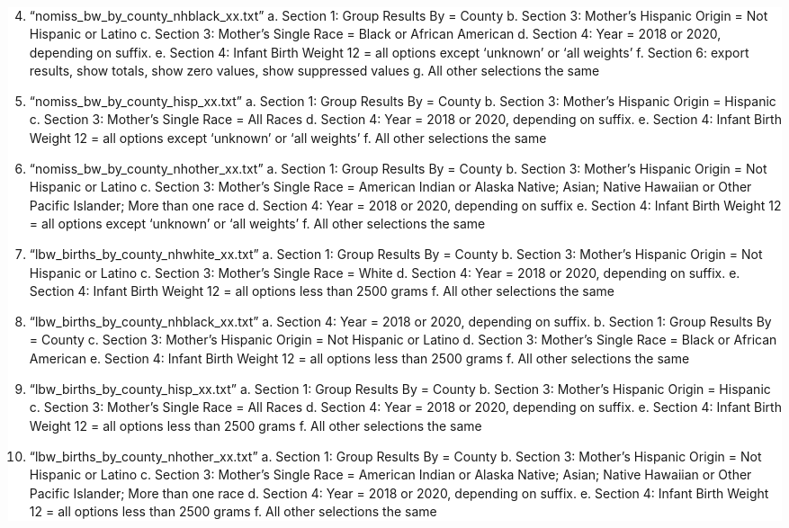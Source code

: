4. “nomiss_bw_by_county_nhblack_xx.txt” 
	a. Section 1: Group Results By = County 
	b. Section 3: Mother’s Hispanic Origin = Not Hispanic or Latino
	c. Section 3: Mother’s Single Race = Black or African American 
	d. Section 4: Year = 2018 or 2020, depending on suffix. 
	e. Section 4: Infant Birth Weight 12 = all options except ‘unknown’ or ‘all weights’
	f. Section 6: export results, show totals, show zero values, show suppressed values
	g. All other selections the same
	
5. “nomiss_bw_by_county_hisp_xx.txt” 
	a. Section 1: Group Results By = County 
	b. Section 3: Mother’s Hispanic Origin = Hispanic
	c. Section 3: Mother’s Single Race = All Races 
	d. Section 4: Year = 2018 or 2020, depending on suffix. 
	e. Section 4: Infant Birth Weight 12 = all options except ‘unknown’ or ‘all weights’
	f. All other selections the same
	
6. “nomiss_bw_by_county_nhother_xx.txt” 
	a. Section 1: Group Results By = County 
	b. Section 3: Mother’s Hispanic Origin = Not Hispanic or Latino
	c. Section 3: Mother’s Single Race = American Indian or Alaska Native; Asian; Native Hawaiian or Other Pacific Islander; More than one race
	d. Section 4: Year = 2018 or 2020, depending on suffix
	e. Section 4: Infant Birth Weight 12 = all options except ‘unknown’ or ‘all weights’
	f. All other selections the same
	
7. “lbw_births_by_county_nhwhite_xx.txt” 
	a. Section 1: Group Results By = County 
	b. Section 3: Mother’s Hispanic Origin = Not Hispanic or Latino
	c. Section 3: Mother’s Single Race = White
	d. Section 4: Year = 2018 or 2020, depending on suffix. 
	e. Section 4: Infant Birth Weight 12 = all options less than 2500 grams
	f. All other selections the same
	
8. “lbw_births_by_county_nhblack_xx.txt” 
	a. Section 4: Year = 2018 or 2020, depending on suffix. 
	b. Section 1: Group Results By = County 
	c. Section 3: Mother’s Hispanic Origin = Not Hispanic or Latino
	d. Section 3: Mother’s Single Race = Black or African American 
	e. Section 4: Infant Birth Weight 12 = all options less than 2500 grams
	f. All other selections the same
	
9. “lbw_births_by_county_hisp_xx.txt” 
	a. Section 1: Group Results By = County 
	b. Section 3: Mother’s Hispanic Origin = Hispanic
	c. Section 3: Mother’s Single Race = All Races
	d. Section 4: Year = 2018 or 2020, depending on suffix. 
	e. Section 4: Infant Birth Weight 12 = all options less than 2500 grams
	f. All other selections the same
	
10. “lbw_births_by_county_nhother_xx.txt” 
	a. Section 1: Group Results By = County 
	b. Section 3: Mother’s Hispanic Origin = Not Hispanic or Latino
	c. Section 3: Mother’s Single Race = American Indian or Alaska Native; Asian; Native Hawaiian or Other Pacific Islander; More than one race
	d. Section 4: Year = 2018 or 2020, depending on suffix. 
	e. Section 4: Infant Birth Weight 12 = all options less than 2500 grams 
	f. All other selections the same
